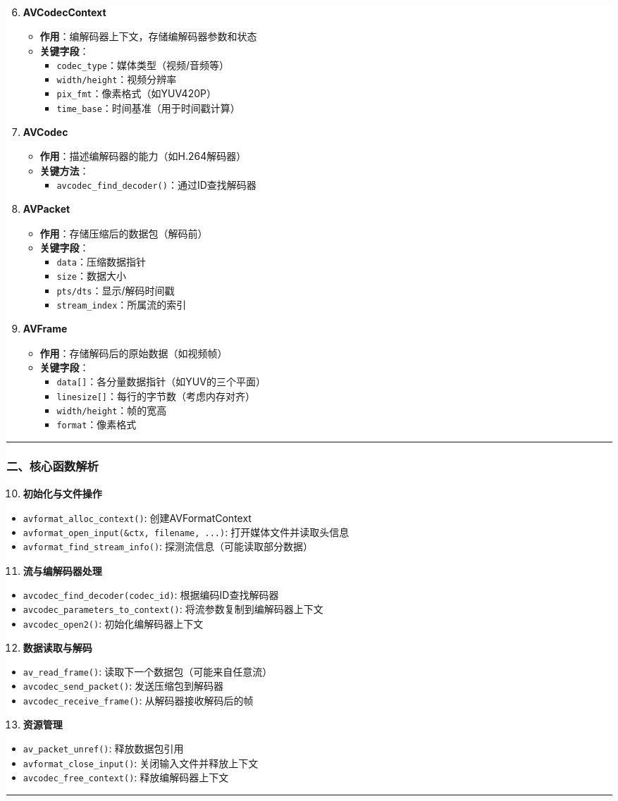 6. **AVCodecContext**
   - **作用**：编解码器上下文，存储编解码器参数和状态
   - **关键字段**：
     - `codec_type`：媒体类型（视频/音频等）
     - `width/height`：视频分辨率
     - `pix_fmt`：像素格式（如YUV420P）
     - `time_base`：时间基准（用于时间戳计算）

7. **AVCodec**
   - **作用**：描述编解码器的能力（如H.264解码器）
   - **关键方法**：
     - `avcodec_find_decoder()`：通过ID查找解码器

8. **AVPacket**
   - **作用**：存储压缩后的数据包（解码前）
   - **关键字段**：
     - `data`：压缩数据指针
     - `size`：数据大小
     - `pts/dts`：显示/解码时间戳
     - `stream_index`：所属流的索引

9. **AVFrame**
   - **作用**：存储解码后的原始数据（如视频帧）
   - **关键字段**：
     - `data[]`：各分量数据指针（如YUV的三个平面）
     - `linesize[]`：每行的字节数（考虑内存对齐）
     - `width/height`：帧的宽高
     - `format`：像素格式

---

### **二、核心函数解析**
10. **初始化与文件操作**
   - `avformat_alloc_context()`: 创建AVFormatContext
   - `avformat_open_input(&ctx, filename, ...)`: 打开媒体文件并读取头信息
   - `avformat_find_stream_info()`: 探测流信息（可能读取部分数据）

11. **流与编解码器处理**
   - `avcodec_find_decoder(codec_id)`: 根据编码ID查找解码器
   - `avcodec_parameters_to_context()`: 将流参数复制到编解码器上下文
   - `avcodec_open2()`: 初始化编解码器上下文

12. **数据读取与解码**
   - `av_read_frame()`: 读取下一个数据包（可能来自任意流）
   - `avcodec_send_packet()`: 发送压缩包到解码器
   - `avcodec_receive_frame()`: 从解码器接收解码后的帧

13. **资源管理**
   - `av_packet_unref()`: 释放数据包引用
   - `avformat_close_input()`: 关闭输入文件并释放上下文
   - `avcodec_free_context()`: 释放编解码器上下文

---
